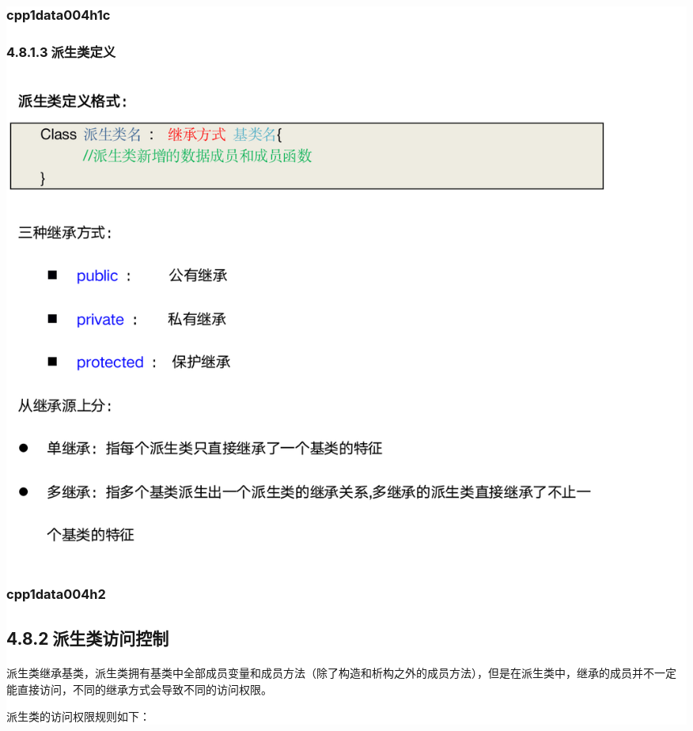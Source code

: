 ### cpp1data004h1c
### 4.8.1.3 派生类定义

![cpp4data030](images/cpp4data030.png)

### cpp1data004h2
## 4.8.2 派生类访问控制


派生类继承基类，派生类拥有基类中全部成员变量和成员方法（除了构造和析构之外的成员方法），但是在派生类中，继承的成员并不一定能直接访问，不同的继承方式会导致不同的访问权限。

派生类的访问权限规则如下：
